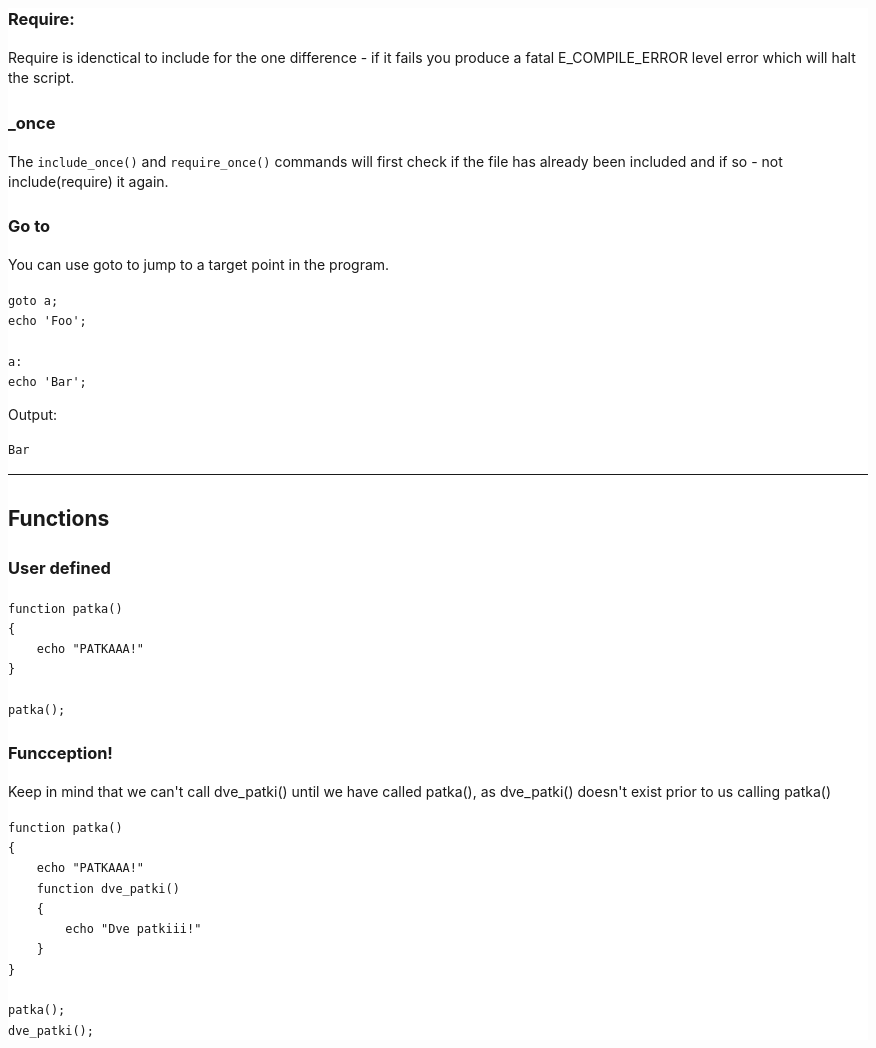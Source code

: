 
### Require:
Require is idenctical to include for the one difference - if it fails you produce a fatal E_COMPILE_ERROR level error which will halt the script.


### _once
The `include_once()` and `require_once()` commands will first check if the file has already been included and if so - not include(require) it again.


### Go to
You can use goto to jump to a target point in the program.
```
goto a;
echo 'Foo';

a:
echo 'Bar';
```

Output:
```
Bar
```

***

## Functions


### User defined
```
function patka()
{
	echo "PATKAAA!"
}

patka();
```


### Funcception!
Keep in mind that we can't call dve_patki() until we have called patka(), as dve_patki() doesn't exist prior to us calling patka()

```
function patka()
{
	echo "PATKAAA!"
	function dve_patki()
	{
		echo "Dve patkiii!"
	}
}

patka();
dve_patki();
```
